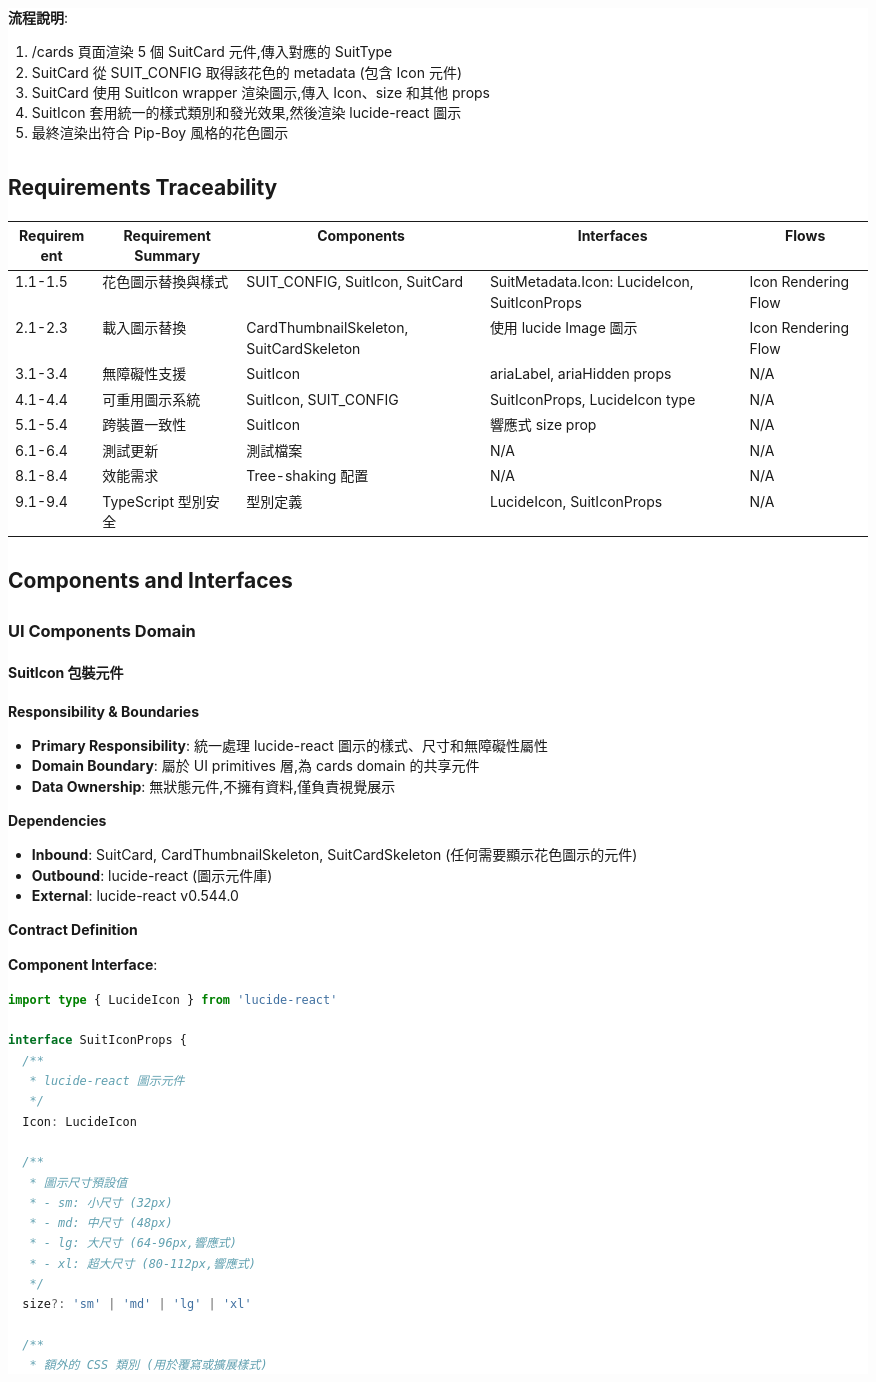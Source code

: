 **流程說明**:
1. /cards 頁面渲染 5 個 SuitCard 元件,傳入對應的 SuitType
2. SuitCard 從 SUIT_CONFIG 取得該花色的 metadata (包含 Icon 元件)
3. SuitCard 使用 SuitIcon wrapper 渲染圖示,傳入 Icon、size 和其他 props
4. SuitIcon 套用統一的樣式類別和發光效果,然後渲染 lucide-react 圖示
5. 最終渲染出符合 Pip-Boy 風格的花色圖示

## Requirements Traceability

| Requirement | Requirement Summary | Components | Interfaces | Flows |
|-------------|---------------------|------------|------------|-------|
| 1.1-1.5 | 花色圖示替換與樣式 | SUIT_CONFIG, SuitIcon, SuitCard | SuitMetadata.Icon: LucideIcon, SuitIconProps | Icon Rendering Flow |
| 2.1-2.3 | 載入圖示替換 | CardThumbnailSkeleton, SuitCardSkeleton | 使用 lucide Image 圖示 | Icon Rendering Flow |
| 3.1-3.4 | 無障礙性支援 | SuitIcon | ariaLabel, ariaHidden props | N/A |
| 4.1-4.4 | 可重用圖示系統 | SuitIcon, SUIT_CONFIG | SuitIconProps, LucideIcon type | N/A |
| 5.1-5.4 | 跨裝置一致性 | SuitIcon | 響應式 size prop | N/A |
| 6.1-6.4 | 測試更新 | 測試檔案 | N/A | N/A |
| 8.1-8.4 | 效能需求 | Tree-shaking 配置 | N/A | N/A |
| 9.1-9.4 | TypeScript 型別安全 | 型別定義 | LucideIcon, SuitIconProps | N/A |

## Components and Interfaces

### UI Components Domain

#### SuitIcon 包裝元件

**Responsibility & Boundaries**
- **Primary Responsibility**: 統一處理 lucide-react 圖示的樣式、尺寸和無障礙性屬性
- **Domain Boundary**: 屬於 UI primitives 層,為 cards domain 的共享元件
- **Data Ownership**: 無狀態元件,不擁有資料,僅負責視覺展示

**Dependencies**
- **Inbound**: SuitCard, CardThumbnailSkeleton, SuitCardSkeleton (任何需要顯示花色圖示的元件)
- **Outbound**: lucide-react (圖示元件庫)
- **External**: lucide-react v0.544.0

**Contract Definition**

**Component Interface**:
```typescript
import type { LucideIcon } from 'lucide-react'

interface SuitIconProps {
  /**
   * lucide-react 圖示元件
   */
  Icon: LucideIcon

  /**
   * 圖示尺寸預設值
   * - sm: 小尺寸 (32px)
   * - md: 中尺寸 (48px)
   * - lg: 大尺寸 (64-96px,響應式)
   * - xl: 超大尺寸 (80-112px,響應式)
   */
  size?: 'sm' | 'md' | 'lg' | 'xl'

  /**
   * 額外的 CSS 類別 (用於覆寫或擴展樣式)
```